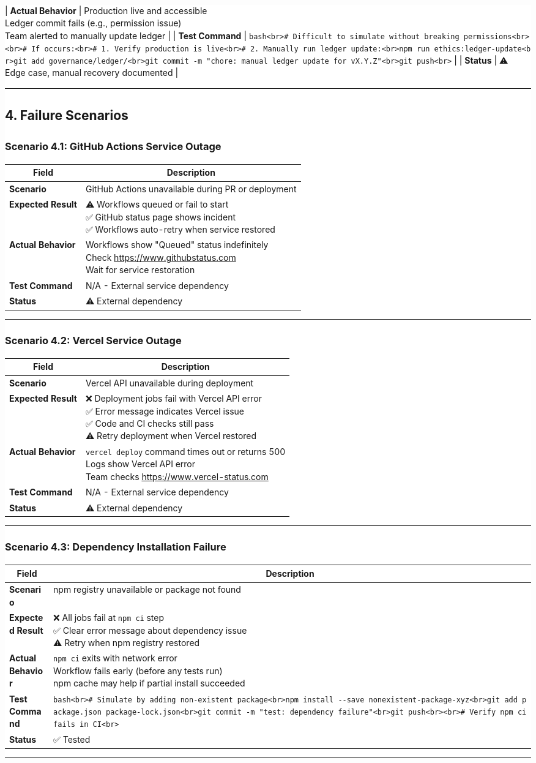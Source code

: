 | **Actual Behavior** | Production live and accessible<br>Ledger commit fails (e.g., permission issue)<br>Team alerted to manually update ledger                                                                                                                                                                         |
| **Test Command**    | `bash<br># Difficult to simulate without breaking permissions<br><br># If occurs:<br># 1. Verify production is live<br># 2. Manually run ledger update:<br>npm run ethics:ledger-update<br>git add governance/ledger/<br>git commit -m "chore: manual ledger update for vX.Y.Z"<br>git push<br>` |
| **Status**          | ⚠️ Edge case, manual recovery documented                                                                                                                                                                                                                                                         |

---

## 4. Failure Scenarios

### Scenario 4.1: GitHub Actions Service Outage

| Field               | Description                                                                                                                   |
| ------------------- | ----------------------------------------------------------------------------------------------------------------------------- |
| **Scenario**        | GitHub Actions unavailable during PR or deployment                                                                            |
| **Expected Result** | ⚠️ Workflows queued or fail to start<br>✅ GitHub status page shows incident<br>✅ Workflows auto-retry when service restored |
| **Actual Behavior** | Workflows show "Queued" status indefinitely<br>Check https://www.githubstatus.com<br>Wait for service restoration             |
| **Test Command**    | N/A - External service dependency                                                                                             |
| **Status**          | ⚠️ External dependency                                                                                                        |

---

### Scenario 4.2: Vercel Service Outage

| Field               | Description                                                                                                                                                              |
| ------------------- | ------------------------------------------------------------------------------------------------------------------------------------------------------------------------ |
| **Scenario**        | Vercel API unavailable during deployment                                                                                                                                 |
| **Expected Result** | ❌ Deployment jobs fail with Vercel API error<br>✅ Error message indicates Vercel issue<br>✅ Code and CI checks still pass<br>⚠️ Retry deployment when Vercel restored |
| **Actual Behavior** | `vercel deploy` command times out or returns 500<br>Logs show Vercel API error<br>Team checks https://www.vercel-status.com                                              |
| **Test Command**    | N/A - External service dependency                                                                                                                                        |
| **Status**          | ⚠️ External dependency                                                                                                                                                   |

---

### Scenario 4.3: Dependency Installation Failure

| Field               | Description                                                                                                                                                                                                                                |
| ------------------- | ------------------------------------------------------------------------------------------------------------------------------------------------------------------------------------------------------------------------------------------ |
| **Scenario**        | npm registry unavailable or package not found                                                                                                                                                                                              |
| **Expected Result** | ❌ All jobs fail at `npm ci` step<br>✅ Clear error message about dependency issue<br>⚠️ Retry when npm registry restored                                                                                                                  |
| **Actual Behavior** | `npm ci` exits with network error<br>Workflow fails early (before any tests run)<br>npm cache may help if partial install succeeded                                                                                                        |
| **Test Command**    | `bash<br># Simulate by adding non-existent package<br>npm install --save nonexistent-package-xyz<br>git add package.json package-lock.json<br>git commit -m "test: dependency failure"<br>git push<br><br># Verify npm ci fails in CI<br>` |
| **Status**          | ✅ Tested                                                                                                                                                                                                                                  |

---